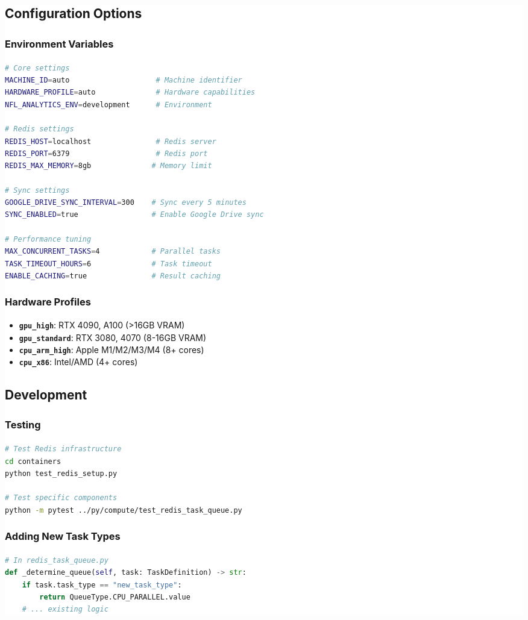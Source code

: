 ## Configuration Options

### Environment Variables
```bash
# Core settings
MACHINE_ID=auto                    # Machine identifier
HARDWARE_PROFILE=auto              # Hardware capabilities
NFL_ANALYTICS_ENV=development      # Environment

# Redis settings
REDIS_HOST=localhost               # Redis server
REDIS_PORT=6379                    # Redis port
REDIS_MAX_MEMORY=8gb              # Memory limit

# Sync settings
GOOGLE_DRIVE_SYNC_INTERVAL=300    # Sync every 5 minutes
SYNC_ENABLED=true                 # Enable Google Drive sync

# Performance tuning
MAX_CONCURRENT_TASKS=4            # Parallel tasks
TASK_TIMEOUT_HOURS=6              # Task timeout
ENABLE_CACHING=true               # Result caching
```

### Hardware Profiles
- **`gpu_high`**: RTX 4090, A100 (>16GB VRAM)
- **`gpu_standard`**: RTX 3080, 4070 (8-16GB VRAM)
- **`cpu_arm_high`**: Apple M1/M2/M3/M4 (8+ cores)
- **`cpu_x86`**: Intel/AMD (4+ cores)

## Development

### Testing
```bash
# Test Redis infrastructure
cd containers
python test_redis_setup.py

# Test specific components
python -m pytest ../py/compute/test_redis_task_queue.py
```

### Adding New Task Types
```python
# In redis_task_queue.py
def _determine_queue(self, task: TaskDefinition) -> str:
    if task.task_type == "new_task_type":
        return QueueType.CPU_PARALLEL.value
    # ... existing logic
```

